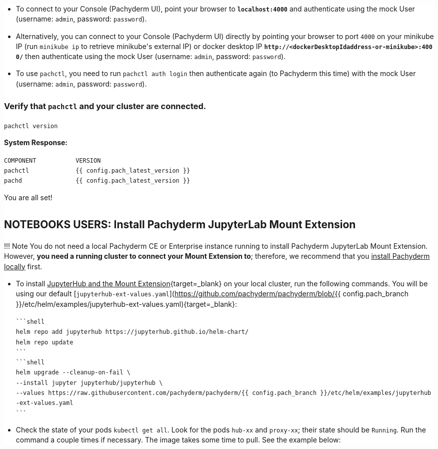 - To connect to your Console (Pachyderm UI), point your browser to **`localhost:4000`** 
and authenticate using the mock User (username: `admin`, password: `password`).

- Alternatively, you can connect to your Console (Pachyderm UI) directly by
pointing your browser to port `4000` on your minikube IP (run `minikube ip` to retrieve minikube's external IP) or docker desktop IP **`http://<dockerDesktopIdaddress-or-minikube>:4000/`** 
then authenticate using the mock User (username: `admin`, password: `password`).

- To use `pachctl`, you need to run `pachctl auth login` then
authenticate again (to Pachyderm this time) with the mock User (username: `admin`, password: `password`).

### Verify that `pachctl` and your cluster are connected. 
  
```shell  
pachctl version  
```  

**System Response:**  

```  
COMPONENT           VERSION  
pachctl             {{ config.pach_latest_version }}  
pachd               {{ config.pach_latest_version }}  
```  
You are all set!  

## NOTEBOOKS USERS: Install Pachyderm JupyterLab Mount Extension

!!! Note
      You do not need a local Pachyderm CE or Enterprise instance running to install Pachyderm JupyterLab Mount Extension. However, **you need a running cluster to connect your Mount Extension to**; therefore, we recommend that you [install Pachyderm locally](#local-installation) first.

- To install [JupyterHub and the Mount Extension](../../how-tos/jupyterlab-extension/#pachyderm-jupyterlab-mount-extension){target=_blank} on your local cluster,  run the following commands. You will be using our default [`jupyterhub-ext-values.yaml`](https://github.com/pachyderm/pachyderm/blob/{{ config.pach_branch }}/etc/helm/examples/jupyterhub-ext-values.yaml){target=_blank}:

      ```shell
      helm repo add jupyterhub https://jupyterhub.github.io/helm-chart/
      helm repo update
      ```
      ```shell
      helm upgrade --cleanup-on-fail \
      --install jupyter jupyterhub/jupyterhub \
      --values https://raw.githubusercontent.com/pachyderm/pachyderm/{{ config.pach_branch }}/etc/helm/examples/jupyterhub-ext-values.yaml
      ```


- Check the state of your pods `kubectl get all`. Look for the pods `hub-xx` and `proxy-xx`; their state should be `Running`. 
Run the command a couple times if necessary. The image takes some time to pull.
See the example below:

